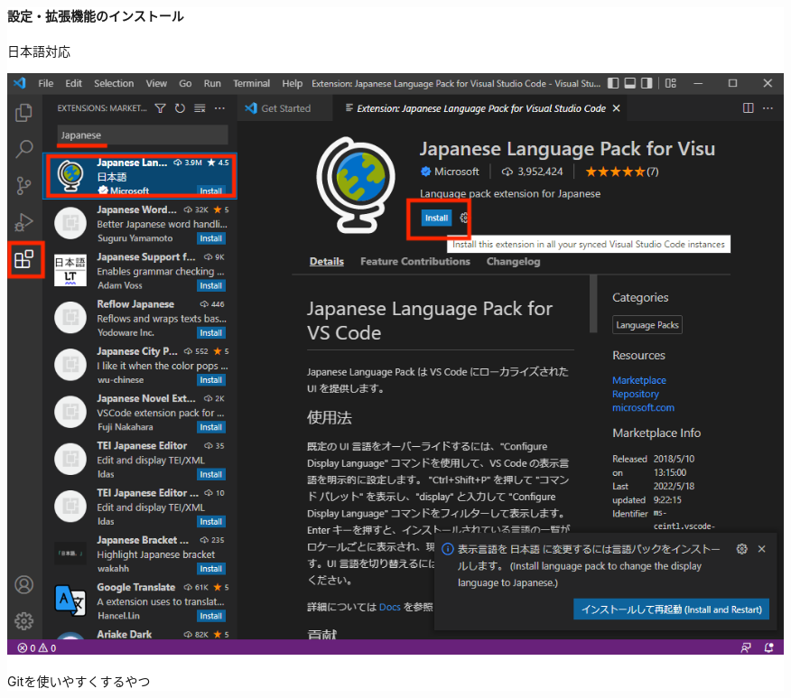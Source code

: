 #### 設定・拡張機能のインストール

日本語対応

<img src="./img/6288864559cf2091615d195c.png" style="width:950px;"/>

Gitを使いやすくするやつ
